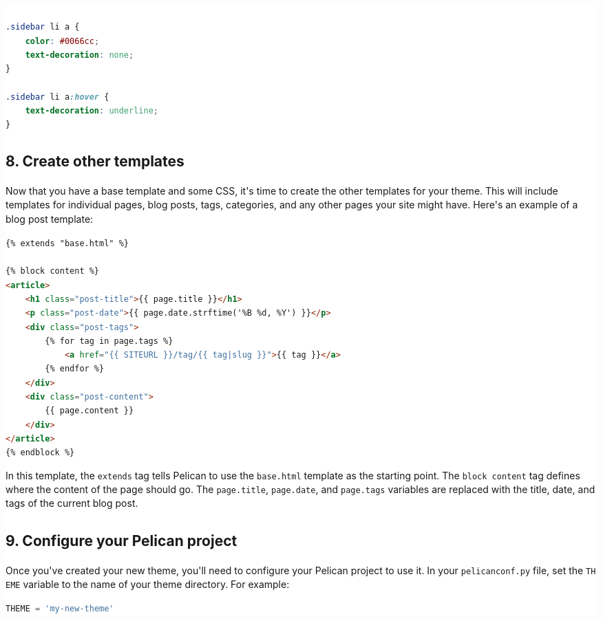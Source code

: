 ```css

.sidebar li a {
    color: #0066cc;
    text-decoration: none;
}

.sidebar li a:hover {
    text-decoration: underline;
}

```

<a id="8-create-other-templates"></a>

## 8.  Create other templates

Now that you have a base template and some CSS, it's time to create the other templates for your theme. This will include templates for individual pages, blog posts, tags, categories, and any other pages your site might have. Here's an example of a blog post template:

```html
{% extends "base.html" %}

{% block content %}
<article>
    <h1 class="post-title">{{ page.title }}</h1>
    <p class="post-date">{{ page.date.strftime('%B %d, %Y') }}</p>
    <div class="post-tags">
        {% for tag in page.tags %}
            <a href="{{ SITEURL }}/tag/{{ tag|slug }}">{{ tag }}</a>
        {% endfor %}
    </div>
    <div class="post-content">
        {{ page.content }}
    </div>
</article>
{% endblock %}

```

In this template, the `extends` tag tells Pelican to use the `base.html` template as the starting point. The `block content` tag defines where the content of the page should go. The `page.title`, `page.date`, and `page.tags` variables are replaced with the title, date, and tags of the current blog post.

<a id="9-configure-your-pelican-project"></a>

## 9.  Configure your Pelican project

Once you've created your new theme, you'll need to configure your Pelican project to use it. In your `pelicanconf.py` file, set the `THEME` variable to the name of your theme directory. For example:

```python
THEME = 'my-new-theme'
```
